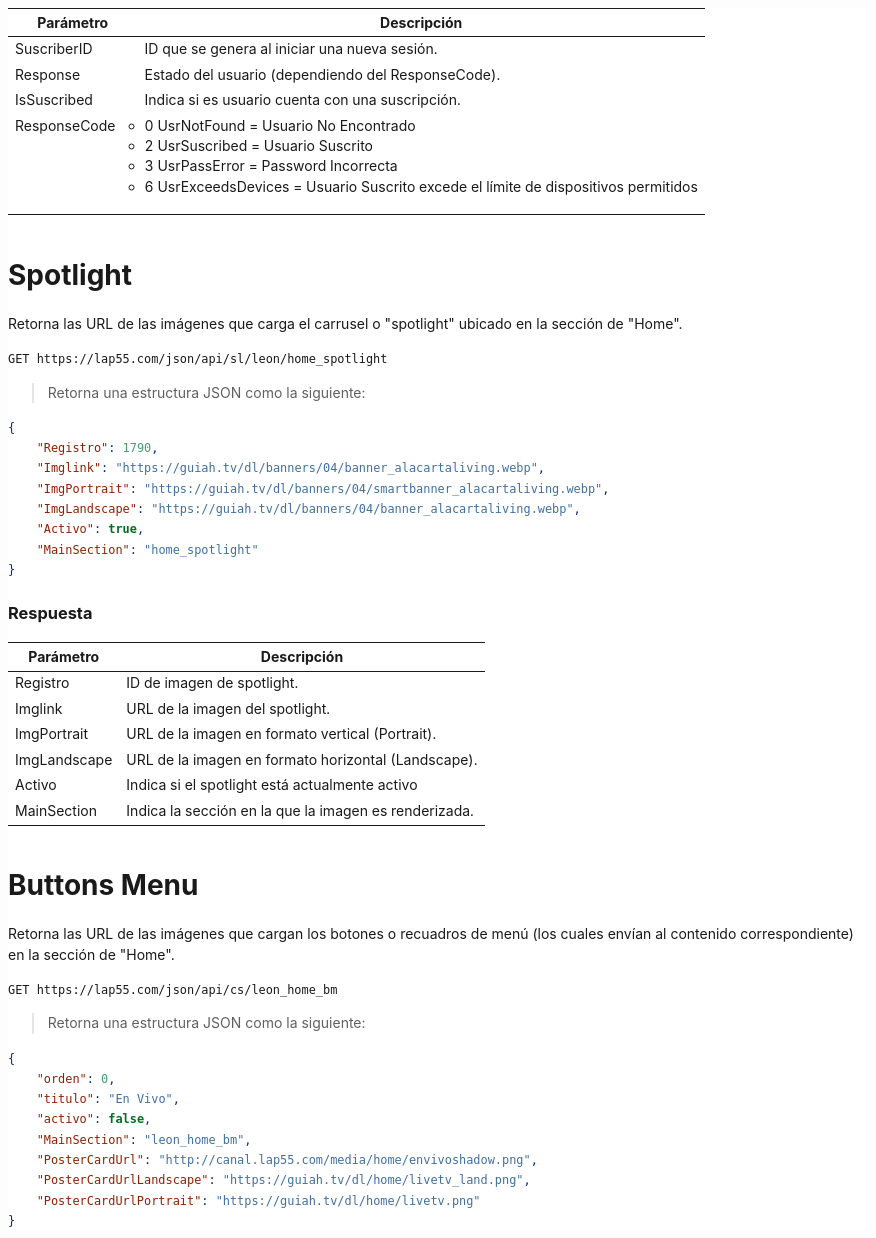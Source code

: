 Parámetro | Descripción
--------- | -----------
SuscriberID | ID que se genera al iniciar una nueva sesión.
Response | Estado del usuario (dependiendo del ResponseCode).
IsSuscribed | Indica si es usuario cuenta con una suscripción.
ResponseCode &nbsp;&nbsp;&nbsp;| <ul style="list-style: circle; padding: 0; margin-top:0"><li>0 UsrNotFound = Usuario No Encontrado</li><li>2 UsrSuscribed = Usuario Suscrito</li><li> 3 UsrPassError = Password Incorrecta</li><li>6 UsrExceedsDevices = Usuario Suscrito excede el límite de dispositivos permitidos</li></ul>

# Spotlight

Retorna las URL de las imágenes que carga el carrusel o "spotlight" ubicado en la sección de "Home".

`GET https://lap55.com/json/api/sl/leon/home_spotlight`

> Retorna una estructura JSON como la siguiente:

```json
{
    "Registro": 1790,
    "Imglink": "https://guiah.tv/dl/banners/04/banner_alacartaliving.webp",
    "ImgPortrait": "https://guiah.tv/dl/banners/04/smartbanner_alacartaliving.webp",
    "ImgLandscape": "https://guiah.tv/dl/banners/04/banner_alacartaliving.webp",
    "Activo": true,
    "MainSection": "home_spotlight"
}
```

### Respuesta

Parámetro | Descripción
--------- | -----------
Registro | ID de imagen de spotlight.
Imglink | URL de la imagen del spotlight.
ImgPortrait | URL de la imagen en formato vertical (Portrait).
ImgLandscape | URL de la imagen en formato horizontal (Landscape).
Activo | Indica si el spotlight está actualmente activo
MainSection | Indica la sección en la que la imagen es renderizada.

# Buttons Menu

Retorna las URL de las imágenes que cargan los botones o recuadros de menú (los cuales envían al contenido correspondiente) en la sección de "Home".

`GET https://lap55.com/json/api/cs/leon_home_bm`

> Retorna una estructura JSON como la siguiente:

```json
{
    "orden": 0,
    "titulo": "En Vivo",
    "activo": false,
    "MainSection": "leon_home_bm",
    "PosterCardUrl": "http://canal.lap55.com/media/home/envivoshadow.png",
    "PosterCardUrlLandscape": "https://guiah.tv/dl/home/livetv_land.png",
    "PosterCardUrlPortrait": "https://guiah.tv/dl/home/livetv.png"
}
```

